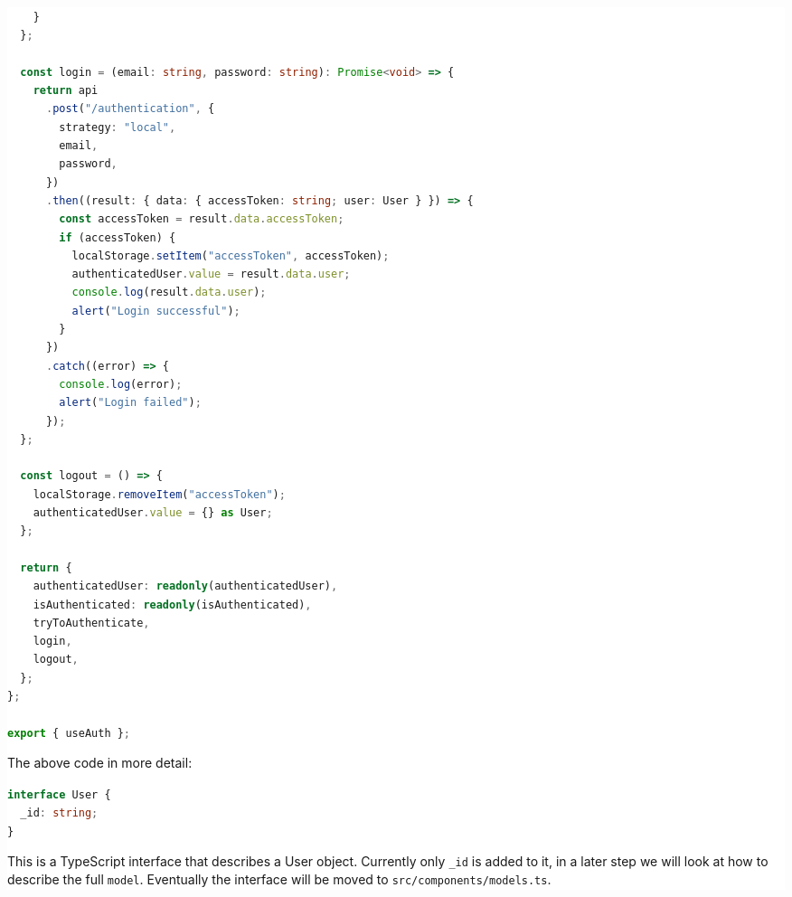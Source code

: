 ```ts
    }
  };

  const login = (email: string, password: string): Promise<void> => {
    return api
      .post("/authentication", {
        strategy: "local",
        email,
        password,
      })
      .then((result: { data: { accessToken: string; user: User } }) => {
        const accessToken = result.data.accessToken;
        if (accessToken) {
          localStorage.setItem("accessToken", accessToken);
          authenticatedUser.value = result.data.user;
          console.log(result.data.user);
          alert("Login successful");
        }
      })
      .catch((error) => {
        console.log(error);
        alert("Login failed");
      });
  };

  const logout = () => {
    localStorage.removeItem("accessToken");
    authenticatedUser.value = {} as User;
  };

  return {
    authenticatedUser: readonly(authenticatedUser),
    isAuthenticated: readonly(isAuthenticated),
    tryToAuthenticate,
    login,
    logout,
  };
};

export { useAuth };
```

The above code in more detail:

```ts
interface User {
  _id: string;
}
```

This is a TypeScript interface that describes a User object. Currently only `_id` is added to it, in a later step we will look at how to describe the full `model`. Eventually the interface will be moved to `src/components/models.ts`.
